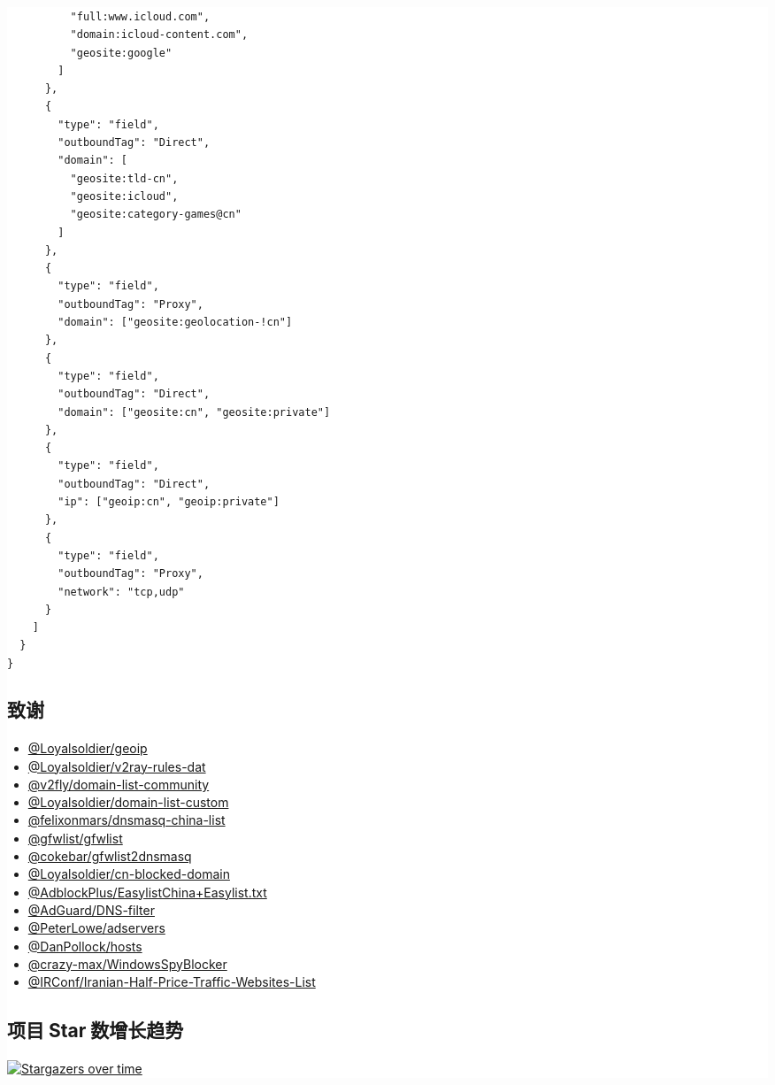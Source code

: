 ```jsonc
          "full:www.icloud.com",
          "domain:icloud-content.com",
          "geosite:google"
        ]
      },
      {
        "type": "field",
        "outboundTag": "Direct",
        "domain": [
          "geosite:tld-cn",
          "geosite:icloud",
          "geosite:category-games@cn"
        ]
      },
      {
        "type": "field",
        "outboundTag": "Proxy",
        "domain": ["geosite:geolocation-!cn"]
      },
      {
        "type": "field",
        "outboundTag": "Direct",
        "domain": ["geosite:cn", "geosite:private"]
      },
      {
        "type": "field",
        "outboundTag": "Direct",
        "ip": ["geoip:cn", "geoip:private"]
      },
      {
        "type": "field",
        "outboundTag": "Proxy",
        "network": "tcp,udp"
      }
    ]
  }
}
```

## 致谢

- [@Loyalsoldier/geoip](https://github.com/Loyalsoldier/geoip)
- [@Loyalsoldier/v2ray-rules-dat](https://github.com/Loyalsoldier/v2ray-rules-dat)
- [@v2fly/domain-list-community](https://github.com/v2fly/domain-list-community)
- [@Loyalsoldier/domain-list-custom](https://github.com/Loyalsoldier/domain-list-custom)
- [@felixonmars/dnsmasq-china-list](https://github.com/felixonmars/dnsmasq-china-list)
- [@gfwlist/gfwlist](https://github.com/gfwlist/gfwlist)
- [@cokebar/gfwlist2dnsmasq](https://github.com/cokebar/gfwlist2dnsmasq)
- [@Loyalsoldier/cn-blocked-domain](https://github.com/Loyalsoldier/cn-blocked-domain)
- [@AdblockPlus/EasylistChina+Easylist.txt](https://easylist-downloads.adblockplus.org/easylistchina+easylist.txt)
- [@AdGuard/DNS-filter](https://kb.adguard.com/en/general/adguard-ad-filters#dns-filter)
- [@PeterLowe/adservers](https://pgl.yoyo.org/adservers)
- [@DanPollock/hosts](https://someonewhocares.org/hosts)
- [@crazy-max/WindowsSpyBlocker](https://github.com/crazy-max/WindowsSpyBlocker)
- [@IRConf/Iranian-Half-Price-Traffic-Websites-List](https://github.com/IRConf/Iranian-Half-Price-Traffic-Websites-List/)

## 项目 Star 数增长趋势

[![Stargazers over time](https://starchart.cc/Loyalsoldier/v2ray-rules-dat.svg)](https://starchart.cc/Loyalsoldier/v2ray-rules-dat)
